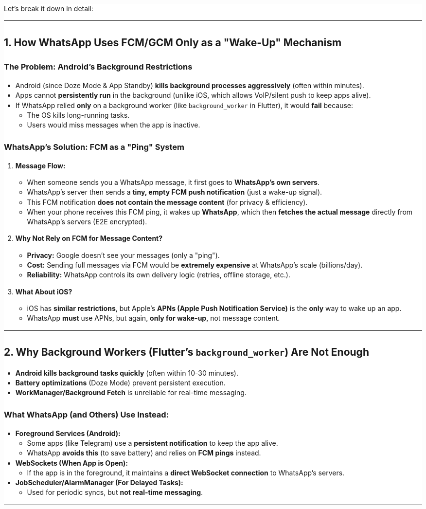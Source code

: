 Let’s break it down in detail:  

---

## **1. How WhatsApp Uses FCM/GCM Only as a "Wake-Up" Mechanism**  

### **The Problem: Android’s Background Restrictions**  
- Android (since Doze Mode & App Standby) **kills background processes aggressively** 
  (often within minutes).  
- Apps cannot **persistently run** in the background (unlike iOS, which allows 
  VoIP/silent push to keep apps alive).  
- If WhatsApp relied **only** on a background worker (like `background_worker` in Flutter),
  it would **fail** because:  
  - The OS kills long-running tasks.  
  - Users would miss messages when the app is inactive.  

### **WhatsApp’s Solution: FCM as a "Ping" System**  
1. **Message Flow:**  
   - When someone sends you a WhatsApp message, it first goes to **WhatsApp’s own servers**.  
   - WhatsApp’s server then sends a **tiny, empty FCM push notification** (just a wake-up signal).  
   - This FCM notification **does not contain the message content** (for privacy & efficiency).  
   - When your phone receives this FCM ping, it wakes up **WhatsApp**, which then 
     **fetches the actual message** directly from WhatsApp’s servers (E2E encrypted).  

2. **Why Not Rely on FCM for Message Content?**  
   - **Privacy:** Google doesn’t see your messages (only a "ping").  
   - **Cost:** Sending full messages via FCM would be **extremely expensive** 
     at WhatsApp’s scale (billions/day).  
   - **Reliability:** WhatsApp controls its own delivery logic (retries, offline storage, etc.).  

3. **What About iOS?**  
   - iOS has **similar restrictions**, but Apple’s **APNs (Apple Push Notification Service)** 
     is the **only** way to wake up an app.  
   - WhatsApp **must** use APNs, but again, **only for wake-up**, not message content.  

---

## **2. Why Background Workers (Flutter’s `background_worker`) Are Not Enough**  
- **Android kills background tasks quickly** (often within 10-30 minutes).  
- **Battery optimizations** (Doze Mode) prevent persistent execution.  
- **WorkManager/Background Fetch** is unreliable for real-time messaging.  

### **What WhatsApp (and Others) Use Instead:**  
- **Foreground Services (Android):**  
  - Some apps (like Telegram) use a **persistent notification** to keep the app alive.  
  - WhatsApp **avoids this** (to save battery) and relies on **FCM pings** instead.  
- **WebSockets (When App is Open):**  
  - If the app is in the foreground, it maintains a **direct WebSocket connection** 
    to WhatsApp’s servers.  
- **JobScheduler/AlarmManager (For Delayed Tasks):**  
  - Used for periodic syncs, but **not real-time messaging**.  

---